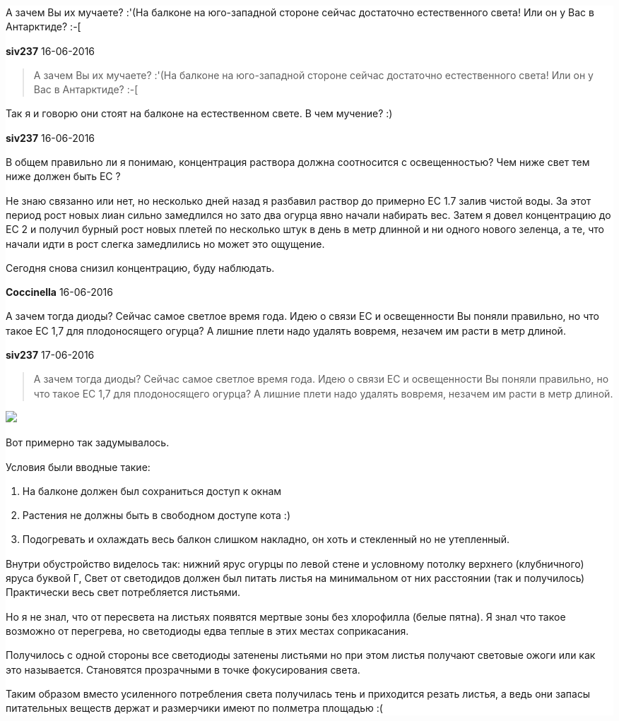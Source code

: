 А зачем Вы их мучаете? :&#039;(На балконе на юго-западной стороне сейчас достаточно естественного света! Или он у Вас в Антарктиде? :-[


**siv237** 16-06-2016

> А зачем Вы их мучаете? :&#039;(На балконе на юго-западной стороне сейчас достаточно естественного света! Или он у Вас в Антарктиде? :-[

Так я и говорю они стоят на балконе на естественном свете. В чем мучение? :)


**siv237** 16-06-2016

В общем правильно ли я понимаю, концентрация раствора должна соотносится с освещенностью? Чем ниже свет тем ниже должен быть EC ?

Не знаю связанно или нет, но несколько дней назад я разбавил раствор до примерно ЕС 1.7 залив чистой воды. За этот период рост новых лиан сильно замедлился но зато два огурца явно начали набирать вес. Затем я довел концентрацию до ЕС 2 и получил бурный рост новых плетей по несколько штук в день в метр длинной и ни одного нового зеленца, а те, что начали идти в рост слегка замедлились но может это ощущение.

Сегодня снова снизил концентрацию, буду наблюдать.


**Coccinella** 16-06-2016

А зачем тогда диоды? Сейчас самое светлое время года. Идею о связи ЕС и освещенности Вы поняли правильно, но что такое ЕС 1,7 для плодоносящего огурца? А лишние плети надо удалять вовремя, незачем им расти в метр длиной. 


**siv237** 17-06-2016

> А зачем тогда диоды? Сейчас самое светлое время года. Идею о связи ЕС и освещенности Вы поняли правильно, но что такое ЕС 1,7 для плодоносящего огурца? А лишние плети надо удалять вовремя, незачем им расти в метр длиной.

![](http://i9.pixs.ru/storage/6/9/8/photo20160_2778763_22370698.jpg)

Вот примерно так задумывалось.

Условия были вводные такие:

1. На балконе должен был сохраниться доступ к окнам

2. Растения не должны быть в свободном доступе кота :)

3. Подогревать и охлаждать весь балкон слишком накладно, он хоть и стекленный но не утепленный.

Внутри обустройство виделось так: нижний ярус огурцы по левой стене и условному потолку верхнего (клубничного) яруса буквой Г, Свет от светодидов должен был питать листья на минимальном от них расстоянии (так и получилось) Практически весь свет потребляется листьями. 

Но я не знал, что от пересвета на листьях появятся мертвые зоны без хлорофилла (белые пятна). Я знал что такое возможно от перегрева, но светодиоды едва теплые в этих местах соприкасания.

Получилось с одной стороны все светодиоды затенены листьями но при этом листья получают световые ожоги или как это называется. Становятся прозрачными в точке фокусирования света. 

Таким образом вместо усиленного потребления света получилась тень и приходится резать листья, а ведь они запасы питательных веществ держат и размерчики имеют по полметра площадью :(
